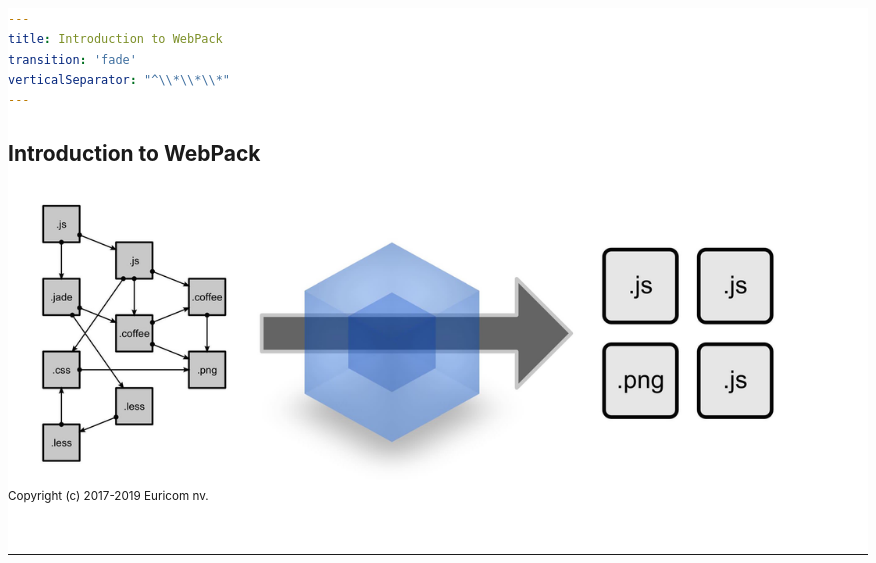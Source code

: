 ```yaml
---
title: Introduction to WebPack
transition: 'fade'
verticalSeparator: "^\\*\\*\\*"
---
```


## Introduction to WebPack

<img src="./images/webpack.jpg" width="800px" /><br>
<small>
Copyright (c) 2017-2019 Euricom nv.
</small>


<br>
<style type="text/css">
.reveal h1 {
    font-size: 3.0em;
}
.reveal h2 {
    font-size: 2.00em;
}
.reveal h3 {
    font-size: 1.00em;
}
.reveal p {
    font-size: 70%;
}
.reveal blockquote {
    font-size: 80%;
}
.reveal pre code {
    display: block;
    padding: 5px;
    overflow: auto;
    max-height: 800px;
    word-wrap: normal;
    font-size: 90%;
}
</style>

---